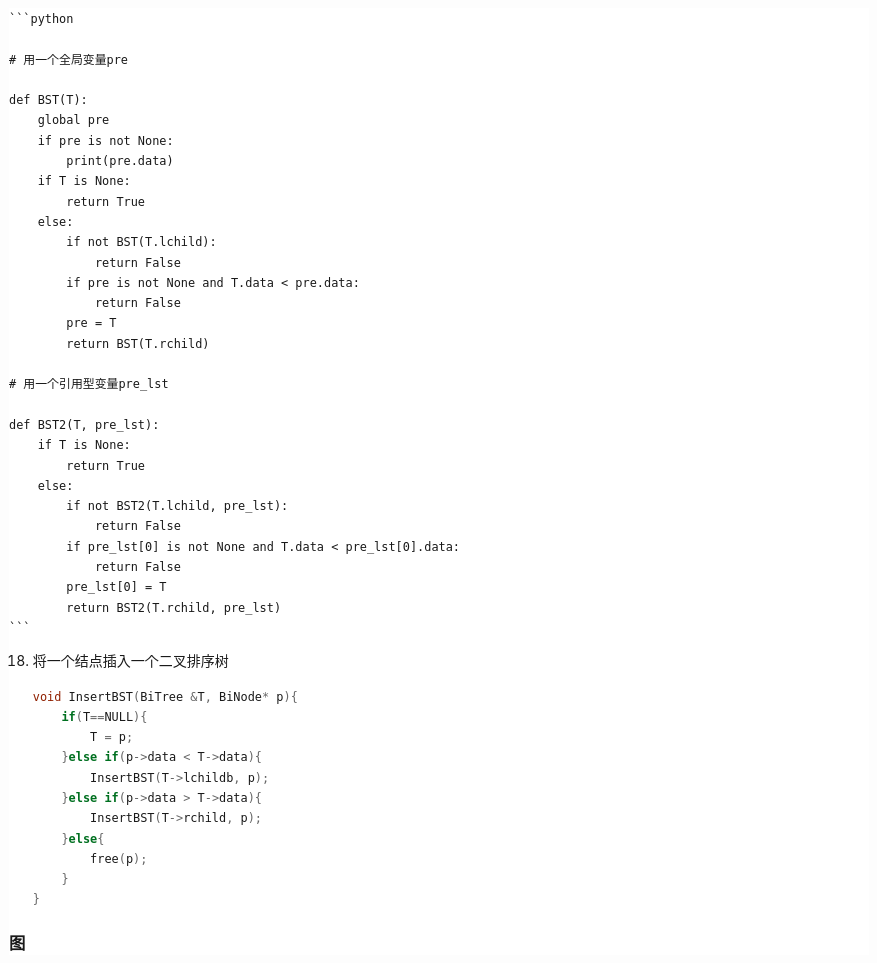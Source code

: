     ```python

    # 用一个全局变量pre

    def BST(T):
        global pre
        if pre is not None:
            print(pre.data)
        if T is None:
            return True
        else:
            if not BST(T.lchild):
                return False
            if pre is not None and T.data < pre.data:
                return False
            pre = T
            return BST(T.rchild)

    # 用一个引用型变量pre_lst
    
    def BST2(T, pre_lst):
        if T is None:
            return True
        else:
            if not BST2(T.lchild, pre_lst):
                return False
            if pre_lst[0] is not None and T.data < pre_lst[0].data:
                return False
            pre_lst[0] = T
            return BST2(T.rchild, pre_lst)
    ```


18. 将一个结点插入一个二叉排序树

    ```c++
    void InsertBST(BiTree &T, BiNode* p){
        if(T==NULL){
            T = p;
        }else if(p->data < T->data){
            InsertBST(T->lchildb, p);
        }else if(p->data > T->data){
            InsertBST(T->rchild, p);
        }else{
            free(p);
        }
    }
    ```

### 图
